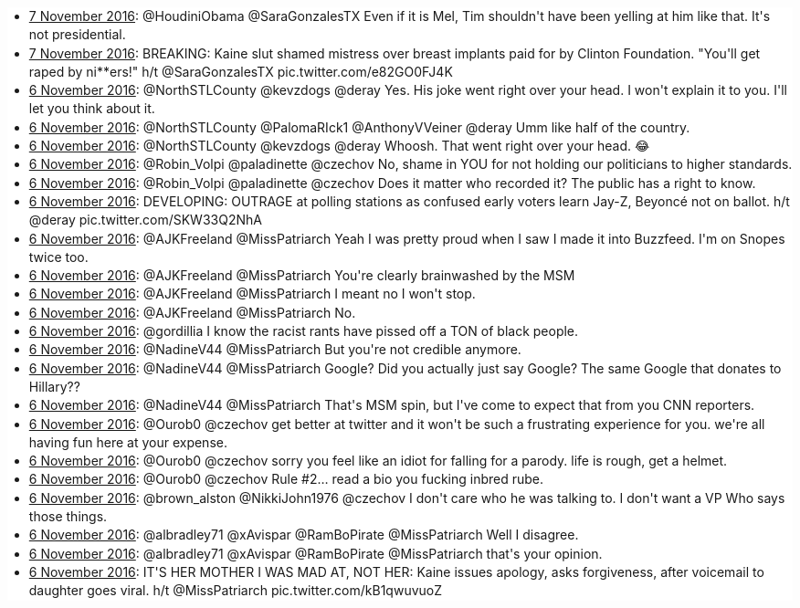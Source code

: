 * [ 7 November 2016](https://web.archive.org/web/20161229020245/https://twitter.com/omfgnn/status/795639211810582529?lang=en-gb): @HoudiniObama   @SaraGonzalesTX  Even if it is Mel, Tim shouldn't have been yelling at him like that. It's not presidential. 
* [ 7 November 2016](https://web.archive.org/web/20161229020245/https://twitter.com/omfgnn/status/795639211810582529?lang=en-gb): BREAKING: Kaine slut shamed mistress over breast implants paid for by Clinton Foundation. "You'll get raped by ni**ers!" h/t  @SaraGonzalesTX  pic.twitter.com/e82GO0FJ4K 
* [ 6 November 2016](https://web.archive.org/web/20161229020454/https://twitter.com/omfgnn/status/795289773233635328?lang=en-gb): @NorthSTLCounty   @kevzdogs   @deray    Yes. His joke went right over your head. I won't explain it to you. I'll let you think about it. 
* [ 6 November 2016](https://web.archive.org/web/20161229020454/https://twitter.com/omfgnn/status/795289773233635328?lang=en-gb): @NorthSTLCounty   @PalomaRIck1   @AnthonyVVeiner   @deray    Umm like half of the country. 
* [ 6 November 2016](https://web.archive.org/web/20161229020454/https://twitter.com/omfgnn/status/795289773233635328?lang=en-gb): @NorthSTLCounty   @kevzdogs   @deray  Whoosh. That went right over your head. 😂 
* [ 6 November 2016](https://web.archive.org/web/20161229020529/https://twitter.com/omfgnn/status/795050812795920385?lang=en-gb): @Robin_Volpi   @paladinette   @czechov    No, shame in YOU for not holding our politicians to higher standards. 
* [ 6 November 2016](https://web.archive.org/web/20161229020529/https://twitter.com/omfgnn/status/795050812795920385?lang=en-gb): @Robin_Volpi   @paladinette   @czechov    Does it matter who recorded it? The public has a right to know. 
* [ 6 November 2016](https://web.archive.org/web/20161229020454/https://twitter.com/omfgnn/status/795289773233635328?lang=en-gb): DEVELOPING: OUTRAGE at polling stations as confused early voters learn Jay-Z, Beyoncé not on ballot. h/t  @deray  pic.twitter.com/SKW33Q2NhA 
* [ 6 November 2016](https://web.archive.org/web/20161229020602/https://twitter.com/omfgnn/status/795058503815757824?lang=en-gb): @AJKFreeland   @MissPatriarch  Yeah I was pretty proud when I saw I made it into Buzzfeed. I'm on Snopes twice too. 
* [ 6 November 2016](https://web.archive.org/web/20161229020602/https://twitter.com/omfgnn/status/795058503815757824?lang=en-gb): @AJKFreeland   @MissPatriarch  You're clearly brainwashed by the MSM 
* [ 6 November 2016](https://web.archive.org/web/20161229020602/https://twitter.com/omfgnn/status/795058503815757824?lang=en-gb): @AJKFreeland   @MissPatriarch  I meant no I won't stop. 
* [ 6 November 2016](https://web.archive.org/web/20161229020602/https://twitter.com/omfgnn/status/795058503815757824?lang=en-gb): @AJKFreeland   @MissPatriarch  No. 
* [ 6 November 2016](https://web.archive.org/web/20161229020529/https://twitter.com/omfgnn/status/795050812795920385?lang=en-gb): @gordillia  I know the racist rants have pissed off a TON of black people. 
* [ 6 November 2016](https://web.archive.org/web/20161229020602/https://twitter.com/omfgnn/status/795058503815757824?lang=en-gb): @NadineV44   @MissPatriarch  But you're not credible anymore. 
* [ 6 November 2016](https://web.archive.org/web/20161229020602/https://twitter.com/omfgnn/status/795058503815757824?lang=en-gb): @NadineV44   @MissPatriarch  Google? Did you actually just say Google? The same Google that donates to Hillary?? 
* [ 6 November 2016](https://web.archive.org/web/20161229020602/https://twitter.com/omfgnn/status/795058503815757824?lang=en-gb): @NadineV44   @MissPatriarch  That's MSM spin, but I've come to expect that from you CNN reporters. 
* [ 6 November 2016](https://web.archive.org/web/20161229020529/https://twitter.com/omfgnn/status/795050812795920385?lang=en-gb): @Ourob0   @czechov  get better at twitter and it won't be such a frustrating experience for you. we're all having fun here at your expense. 
* [ 6 November 2016](https://web.archive.org/web/20161229020529/https://twitter.com/omfgnn/status/795050812795920385?lang=en-gb): @Ourob0   @czechov  sorry you feel like an idiot for falling for a parody. life is rough, get a helmet. 
* [ 6 November 2016](https://web.archive.org/web/20161229020529/https://twitter.com/omfgnn/status/795050812795920385?lang=en-gb): @Ourob0   @czechov  Rule #2… read a bio you fucking inbred rube. 
* [ 6 November 2016](https://web.archive.org/web/20161229020529/https://twitter.com/omfgnn/status/795050812795920385?lang=en-gb): @brown_alston   @NikkiJohn1976   @czechov  I don't care who he was talking to. I don't want a VP Who says those things. 
* [ 6 November 2016](https://web.archive.org/web/20161229020602/https://twitter.com/omfgnn/status/795058503815757824?lang=en-gb): @albradley71   @xAvispar   @RamBoPirate   @MissPatriarch  Well I disagree. 
* [ 6 November 2016](https://web.archive.org/web/20161229020602/https://twitter.com/omfgnn/status/795058503815757824?lang=en-gb): @albradley71   @xAvispar   @RamBoPirate   @MissPatriarch  that's your opinion. 
* [ 6 November 2016](https://web.archive.org/web/20161229020602/https://twitter.com/omfgnn/status/795058503815757824?lang=en-gb): IT'S HER MOTHER I WAS MAD AT, NOT HER: Kaine issues apology, asks forgiveness, after voicemail to daughter goes viral. h/t  @MissPatriarch  pic.twitter.com/kB1qwuvuoZ 
